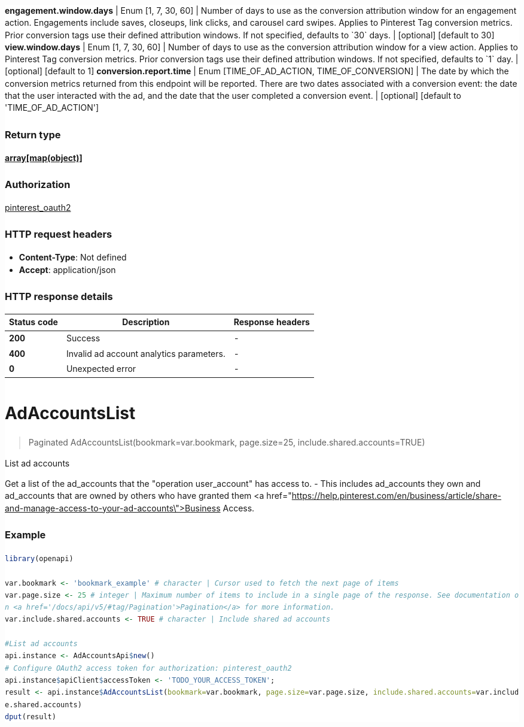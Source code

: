  **engagement.window.days** | Enum [1, 7, 30, 60] | Number of days to use as the conversion attribution window for an engagement action. Engagements include saves, closeups, link clicks, and carousel card swipes. Applies to Pinterest Tag conversion metrics. Prior conversion tags use their defined attribution windows. If not specified, defaults to &#x60;30&#x60; days. | [optional] [default to 30]
 **view.window.days** | Enum [1, 7, 30, 60] | Number of days to use as the conversion attribution window for a view action. Applies to Pinterest Tag conversion metrics. Prior conversion tags use their defined attribution windows. If not specified, defaults to &#x60;1&#x60; day. | [optional] [default to 1]
 **conversion.report.time** | Enum [TIME_OF_AD_ACTION, TIME_OF_CONVERSION] | The date by which the conversion metrics returned from this endpoint will be reported. There are two dates associated with a conversion event: the date that the user interacted with the ad, and the date that the user completed a conversion event. | [optional] [default to &#39;TIME_OF_AD_ACTION&#39;]

### Return type

[**array[map(object)]**](map.md)

### Authorization

[pinterest_oauth2](../README.md#pinterest_oauth2)

### HTTP request headers

 - **Content-Type**: Not defined
 - **Accept**: application/json

### HTTP response details
| Status code | Description | Response headers |
|-------------|-------------|------------------|
| **200** | Success |  -  |
| **400** | Invalid ad account analytics parameters. |  -  |
| **0** | Unexpected error |  -  |

# **AdAccountsList**
> Paginated AdAccountsList(bookmark=var.bookmark, page.size=25, include.shared.accounts=TRUE)

List ad accounts

Get a list of the ad_accounts that the \"operation user_account\" has access to. - This includes ad_accounts they own and ad_accounts that are owned by others who have granted them <a href=\"https://help.pinterest.com/en/business/article/share-and-manage-access-to-your-ad-accounts\">Business Access</a>.

### Example
```R
library(openapi)

var.bookmark <- 'bookmark_example' # character | Cursor used to fetch the next page of items
var.page.size <- 25 # integer | Maximum number of items to include in a single page of the response. See documentation on <a href='/docs/api/v5/#tag/Pagination'>Pagination</a> for more information.
var.include.shared.accounts <- TRUE # character | Include shared ad accounts

#List ad accounts
api.instance <- AdAccountsApi$new()
# Configure OAuth2 access token for authorization: pinterest_oauth2
api.instance$apiClient$accessToken <- 'TODO_YOUR_ACCESS_TOKEN';
result <- api.instance$AdAccountsList(bookmark=var.bookmark, page.size=var.page.size, include.shared.accounts=var.include.shared.accounts)
dput(result)
```
